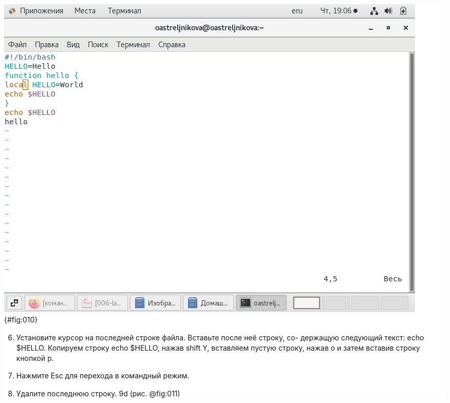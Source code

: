 ![Стирание слова](image/img10.png){#fig:010}

6. Установите курсор на последней строке файла. Вставьте после неё строку, со-
держащую следующий текст: echo $HELLO. Копируем строку echo $HELLO, нажав shift Y, вставляем пустую строку, нажав o и затем вставив строку кнопкой p. 

7. Нажмите Esc для перехода в командный режим.
8. Удалите последнюю строку. 9d (рис. @fig:011)
